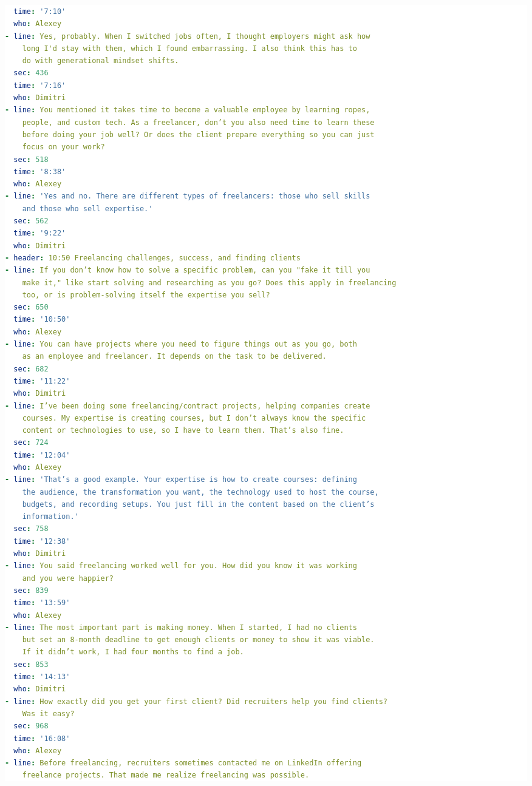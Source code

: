 ```yaml
  time: '7:10'
  who: Alexey
- line: Yes, probably. When I switched jobs often, I thought employers might ask how
    long I'd stay with them, which I found embarrassing. I also think this has to
    do with generational mindset shifts.
  sec: 436
  time: '7:16'
  who: Dimitri
- line: You mentioned it takes time to become a valuable employee by learning ropes,
    people, and custom tech. As a freelancer, don’t you also need time to learn these
    before doing your job well? Or does the client prepare everything so you can just
    focus on your work?
  sec: 518
  time: '8:38'
  who: Alexey
- line: 'Yes and no. There are different types of freelancers: those who sell skills
    and those who sell expertise.'
  sec: 562
  time: '9:22'
  who: Dimitri
- header: 10:50 Freelancing challenges, success, and finding clients
- line: If you don’t know how to solve a specific problem, can you "fake it till you
    make it," like start solving and researching as you go? Does this apply in freelancing
    too, or is problem-solving itself the expertise you sell?
  sec: 650
  time: '10:50'
  who: Alexey
- line: You can have projects where you need to figure things out as you go, both
    as an employee and freelancer. It depends on the task to be delivered.
  sec: 682
  time: '11:22'
  who: Dimitri
- line: I’ve been doing some freelancing/contract projects, helping companies create
    courses. My expertise is creating courses, but I don’t always know the specific
    content or technologies to use, so I have to learn them. That’s also fine.
  sec: 724
  time: '12:04'
  who: Alexey
- line: 'That’s a good example. Your expertise is how to create courses: defining
    the audience, the transformation you want, the technology used to host the course,
    budgets, and recording setups. You just fill in the content based on the client’s
    information.'
  sec: 758
  time: '12:38'
  who: Dimitri
- line: You said freelancing worked well for you. How did you know it was working
    and you were happier?
  sec: 839
  time: '13:59'
  who: Alexey
- line: The most important part is making money. When I started, I had no clients
    but set an 8-month deadline to get enough clients or money to show it was viable.
    If it didn’t work, I had four months to find a job.
  sec: 853
  time: '14:13'
  who: Dimitri
- line: How exactly did you get your first client? Did recruiters help you find clients?
    Was it easy?
  sec: 968
  time: '16:08'
  who: Alexey
- line: Before freelancing, recruiters sometimes contacted me on LinkedIn offering
    freelance projects. That made me realize freelancing was possible.
```